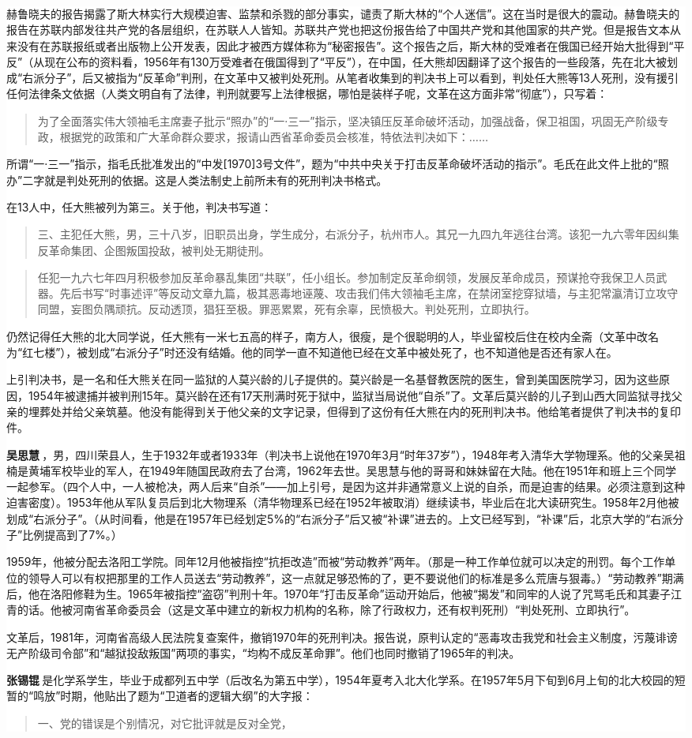   赫鲁晓夫的报告揭露了斯大林实行大规模迫害、监禁和杀戮的部分事实，谴责了斯大林的“个人迷信”。这在当时是很大的震动。赫鲁晓夫的报告在苏联内部发往共产党的各层组织，在苏联人人皆知。苏联共产党也把这份报告给了中国共产党和其他国家的共产党。但是报告文本从来没有在苏联报纸或者出版物上公开发表，因此才被西方媒体称为“秘密报告”。这个报告之后，斯大林的受难者在俄国已经开始大批得到“平反”（从现在公布的资料看，1956年有130万受难者在俄国得到了“平反”），在中国，任大熊却因翻译了这个报告的一些段落，先在北大被划成“右派分子”，后又被指为“反革命”判刑，在文革中又被判处死刑。从笔者收集到的判决书上可以看到，判处任大熊等13人死刑，没有援引任何法律条文依据（人类文明自有了法律，判刑就要写上法律根据，哪怕是装样子呢，文革在这方面非常“彻底”），只写着：
 </p>
 <blockquote>
  <p>
   为了全面落实伟大领袖毛主席妻子批示“照办”的“一·三一”指示，坚决镇压反革命破坏活动，加强战备，保卫祖国，巩固无产阶级专政，根据党的政策和广大革命群众要求，报请山西省革命委员会核准，特依法判决如下：……
  </p>
 </blockquote>
 <p>
  所谓“一·三一”指示，指毛氏批准发出的“中发[1970]3号文件”，题为“中共中央关于打击反革命破坏活动的指示”。毛氏在此文件上批的“照办”二字就是判处死刑的依据。这是人类法制史上前所未有的死刑判决书格式。
 </p>
 <p>
  在13人中，任大熊被列为第三。关于他，判决书写道：
 </p>
 <blockquote>
  <p>
   三、主犯任大熊，男，三十八岁，旧职员出身，学生成分，右派分子，杭州市人。其兄一九四九年逃往台湾。该犯一九六零年因纠集反革命集团、企图叛国投敌，被判处无期徒刑。
  </p>
 </blockquote>
 <blockquote>
  <p>
   任犯一九六七年四月积极参加反革命暴乱集团“共联”，任小组长。参加制定反革命纲领，发展反革命成员，预谋抢夺我保卫人员武器。先后书写“时事述评”等反动文章九篇，极其恶毒地诬蔑、攻击我们伟大领袖毛主席，在禁闭室挖穿狱墙，与主犯常瀛清订立攻守同盟，妄图负隅顽抗。反动透顶，猖狂至极。罪恶累累，死有余辜，民愤极大。判处死刑，立即执行。
  </p>
 </blockquote>
 <p>
  仍然记得任大熊的北大同学说，任大熊有一米七五高的样子，南方人，很瘦，是个很聪明的人，毕业留校后住在校内全斋（文革中改名为“红七楼”），被划成“右派分子”时还没有结婚。他的同学一直不知道他已经在文革中被处死了，也不知道他是否还有家人在。
 </p>
 <p>
  上引判决书，是一名和任大熊关在同一监狱的人莫兴龄的儿子提供的。莫兴龄是一名基督教医院的医生，曾到美国医院学习，因为这些原因，1954年被逮捕并被判刑15年。莫兴龄在还有17天刑满时死于狱中，监狱当局说他“自杀”了。文革后莫兴龄的儿子到山西大同监狱寻找父亲的埋葬处并给父亲筑墓。他没有能得到关于他父亲的文字记录，但得到了这份有任大熊在内的死刑判决书。他给笔者提供了判决书的复印件。
 </p>
 <p>
  <strong>
   吴思慧
  </strong>
  ，男，四川荣县人，生于1932年或者1933年（判决书上说他在1970年3月“时年37岁”），1948年考入清华大学物理系。他的父亲吴祖楠是黄埔军校毕业的军人，在1949年随国民政府去了台湾，1962年去世。吴思慧与他的哥哥和妹妹留在大陆。他在1951年和班上三个同学一起参军。（四个人中，一人被枪决，两人后来“自杀”——加上引号，是因为这并非通常意义上说的自杀，而是迫害的结果。必须注意到这种迫害密度）。1953年他从军队复员后到北大物理系（清华物理系已经在1952年被取消）继续读书，毕业后在北大读研究生。1958年2月他被划成“右派分子”。（从时间看，他是在1957年已经划定5%的“右派分子”后又被“补课”进去的。上文已经写到，“补课”后，北京大学的“右派分子”比例提高到了7%。）
 </p>
 <p>
  1959年，他被分配去洛阳工学院。同年12月他被指控“抗拒改造”而被“劳动教养”两年。（那是一种工作单位就可以决定的刑罚。每个工作单位的领导人可以有权把那里的工作人员送去“劳动教养”，这一点就足够恐怖的了，更不要说他们的标准是多么荒唐与狠毒。）“劳动教养”期满后，他在洛阳修鞋为生。1965年被指控“盗窃”判刑十年。1970年“打击反革命”运动开始后，他被“揭发”和同牢的人说了咒骂毛氏和其妻子江青的话。他被河南省革命委员会（这是文革中建立的新权力机构的名称，除了行政权力，还有权判死刑）“判处死刑、立即执行”。
 </p>
 <p>
  文革后，1981年，河南省高级人民法院复查案件，撤销1970年的死刑判决。报告说，原判认定的“恶毒攻击我党和社会主义制度，污蔑诽谤无产阶级司令部”和“越狱投敌叛国”两项的事实，“均构不成反革命罪”。他们也同时撤销了1965年的判决。
 </p>
 <p>
  <strong>
   张锡锟
  </strong>
  是化学系学生，毕业于成都列五中学（后改名为第五中学），1954年夏考入北大化学系。在1957年5月下旬到6月上旬的北大校园的短暂的“鸣放”时期，他贴出了题为“卫道者的逻辑大纲”的大字报：
 </p>
 <blockquote>
  <p>
   一、党的错误是个别情况，对它批评就是反对全党，